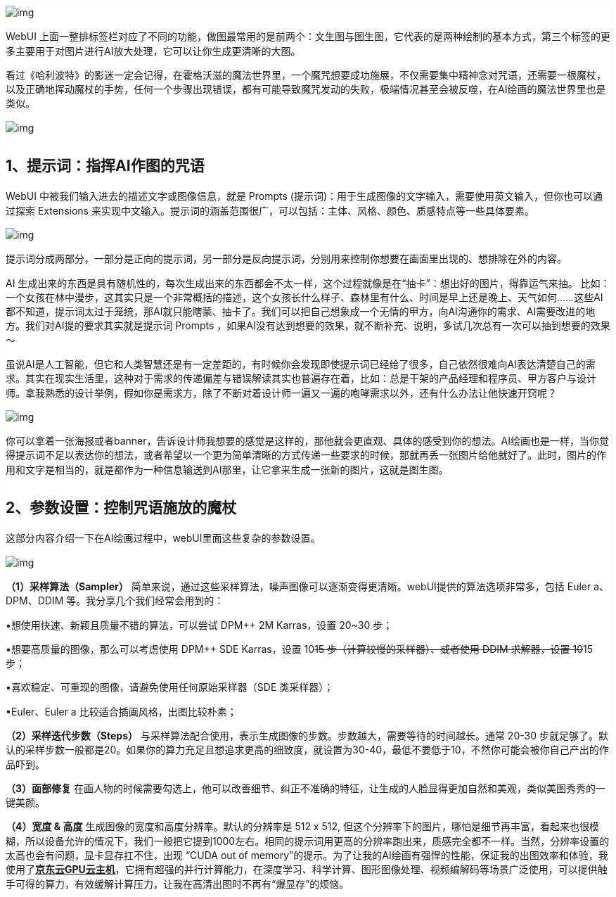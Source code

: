 ![img](https://heguang-tech-1300607181.cos.ap-shanghai.myqcloud.com/uPic/0d917902673947e2a21255fef20faf3e~tplv-k3u1fbpfcp-jj-mark:3024:0:0:0:q75.awebp)

WebUI 上面一整排标签栏对应了不同的功能，做图最常用的是前两个：文生图与图生图，它代表的是两种绘制的基本方式，第三个标签的更多主要用于对图片进行AI放大处理，它可以让你生成更清晰的大图。

看过《哈利波特》的影迷一定会记得，在霍格沃滋的魔法世界里，一个魔咒想要成功施展，不仅需要集中精神念对咒语，还需要一根魔杖，以及正确地挥动魔杖的手势，任何一个步骤出现错误，都有可能导致魔咒发动的失败，极端情况甚至会被反噬，在AI绘画的魔法世界里也是类似。

![img](https://heguang-tech-1300607181.cos.ap-shanghai.myqcloud.com/uPic/f082e7ba5c2e4495ac63dc0064494054~tplv-k3u1fbpfcp-jj-mark:3024:0:0:0:q75.awebp)

## 1、提示词：指挥AI作图的咒语

WebUI 中被我们输入进去的描述文字或图像信息，就是 Prompts (提示词)：用于生成图像的文字输入，需要使用英文输入，但你也可以通过探索 Extensions 来实现中文输入。提示词的涵盖范围很广，可以包括：主体、风格、颜色、质感特点等一些具体要素。

![img](https://heguang-tech-1300607181.cos.ap-shanghai.myqcloud.com/uPic/5e2d4082202f4607970f2f9f676c0d27~tplv-k3u1fbpfcp-jj-mark:3024:0:0:0:q75.awebp)

提示词分成两部分，一部分是正向的提示词，另一部分是反向提示词，分别用来控制你想要在画面里出现的、想排除在外的内容。

AI 生成出来的东西是具有随机性的，每次生成出来的东西都会不太一样，这个过程就像是在“抽卡”：想出好的图片，得靠运气来抽。 比如：一个女孩在林中漫步，这其实只是一个非常概括的描述，这个女孩长什么样子、森林里有什么、时间是早上还是晚上、天气如何……这些AI都不知道，提示词太过于笼统，那AI就只能瞎蒙、抽卡了。我们可以把自己想象成一个无情的甲方，向AI沟通你的需求、AI需要改进的地方。我们对AI提的要求其实就是提示词 Prompts ，如果AI没有达到想要的效果，就不断补充、说明，多试几次总有一次可以抽到想要的效果～

虽说AI是人工智能，但它和人类智慧还是有一定差距的，有时候你会发现即使提示词已经给了很多，自己依然很难向AI表达清楚自己的需求。其实在现实生活里，这种对于需求的传递偏差与错误解读其实也普遍存在着，比如：总是干架的产品经理和程序员、甲方客户与设计师。拿我熟悉的设计举例，假如你是需求方，除了不断对着设计师一遍又一遍的咆哮需求以外，还有什么办法让他快速开窍呢？

![img](https://heguang-tech-1300607181.cos.ap-shanghai.myqcloud.com/uPic/36a391951da3411989ba1cc2918abd67~tplv-k3u1fbpfcp-jj-mark:3024:0:0:0:q75.awebp)

你可以拿着一张海报或者banner，告诉设计师我想要的感觉是这样的，那他就会更直观、具体的感受到你的想法。AI绘画也是一样，当你觉得提示词不足以表达你的想法，或者希望以一个更为简单清晰的方式传递一些要求的时候，那就再丢一张图片给他就好了。此时，图片的作用和文字是相当的，就是都作为一种信息输送到AI那里，让它拿来生成一张新的图片，这就是图生图。

## 2、参数设置：控制咒语施放的魔杖

这部分内容介绍一下在AI绘画过程中，webUI里面这些复杂的参数设置。

![img](https://heguang-tech-1300607181.cos.ap-shanghai.myqcloud.com/uPic/49236747f9984ffbbc0d8994a83cf76a~tplv-k3u1fbpfcp-jj-mark:3024:0:0:0:q75.awebp)

**（1）采样算法（Sampler）** 简单来说，通过这些采样算法，噪声图像可以逐渐变得更清晰。webUI提供的算法选项非常多，包括 Euler a、DPM、DDIM 等。我分享几个我们经常会用到的：

•想使用快速、新颖且质量不错的算法，可以尝试 DPM++ 2M Karras，设置 20~30 步；

•想要高质量的图像，那么可以考虑使用 DPM++ SDE Karras，设置 10~~15 步（计算较慢的采样器）、或者使用 DDIM 求解器，设置 10~~15 步；

•喜欢稳定、可重现的图像，请避免使用任何原始采样器（SDE 类采样器）；

•Euler、Euler a 比较适合插画风格，出图比较朴素；

**（2）采样迭代步数（Steps）**  与采样算法配合使用，表示生成图像的步数。步数越大，需要等待的时间越长。通常 20-30 步就足够了。默认的采样步数一般都是20。如果你的算力充足且想追求更高的细致度，就设置为30-40，最低不要低于10，不然你可能会被你自己产出的作品吓到。

**（3）面部修复** 在画人物的时候需要勾选上，他可以改善细节、纠正不准确的特征，让生成的人脸显得更加自然和美观，类似美图秀秀的一键美颜。

**（4）宽度 & 高度** 生成图像的宽度和高度分辨率。默认的分辨率是 512 x 512, 但这个分辨率下的图片，哪怕是细节再丰富，看起来也很模糊，所以设备允许的情况下，我们一般把它提到1000左右。相同的提示词用更高的分辨率跑出来，质感完全都不一样。当然，分辨率设置的太高也会有问题，显卡显存扛不住，出现 “CUDA out of memory”的提示。为了让我的AI绘画有强悍的性能，保证我的出图效率和体验，我使用了[**京东云GPU云主机**](https://link.juejin.cn?target=https%3A%2F%2Fwww.jdcloud.com%2Fcn%2Fpages%2Faistudy%3Futm_source%3Dc_aimodel)，它拥有超强的并行计算能力，在深度学习、科学计算、图形图像处理、视频编解码等场景广泛使用，可以提供触手可得的算力，有效缓解计算压力，让我在高清出图时不再有“爆显存”的烦恼。
